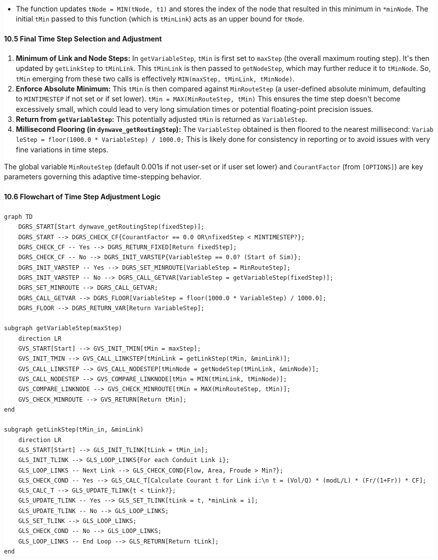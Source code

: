 *   The function updates `tNode = MIN(tNode, t1)` and stores the index of the node that resulted in this minimum in `*minNode`. The initial `tMin` passed to this function (which is `tMinLink`) acts as an upper bound for `tNode`.

#### 10.5 Final Time Step Selection and Adjustment

1.  **Minimum of Link and Node Steps:** In `getVariableStep`, `tMin` is first set to `maxStep` (the overall maximum routing step). It's then updated by `getLinkStep` to `tMinLink`. This `tMinLink` is then passed to `getNodeStep`, which may further reduce it to `tMinNode`. So, `tMin` emerging from these two calls is effectively `MIN(maxStep, tMinLink, tMinNode)`.
2.  **Enforce Absolute Minimum:** This `tMin` is then compared against `MinRouteStep` (a user-defined absolute minimum, defaulting to `MINTIMESTEP` if not set or if set lower).
    `tMin = MAX(MinRouteStep, tMin)`
    This ensures the time step doesn't become excessively small, which could lead to very long simulation times or potential floating-point precision issues.
3.  **Return from `getVariableStep`:** This potentially adjusted `tMin` is returned as `VariableStep`.
4.  **Millisecond Flooring (in `dynwave_getRoutingStep`):** The `VariableStep` obtained is then floored to the nearest millisecond:
    `VariableStep = floor(1000.0 * VariableStep) / 1000.0;`
    This is likely done for consistency in reporting or to avoid issues with very fine variations in time steps.

The global variable `MinRouteStep` (default 0.001s if not user-set or if user set lower) and `CourantFactor` (from `[OPTIONS]`) are key parameters governing this adaptive time-stepping behavior.

#### 10.6 Flowchart of Time Step Adjustment Logic

```mermaid
graph TD
    DGRS_START[Start dynwave_getRoutingStep(fixedStep)];
    DGRS_START --> DGRS_CHECK_CF{CourantFactor == 0.0 OR\nfixedStep < MINTIMESTEP?};
    DGRS_CHECK_CF -- Yes --> DGRS_RETURN_FIXED[Return fixedStep];
    DGRS_CHECK_CF -- No --> DGRS_INIT_VARSTEP{VariableStep == 0.0? (Start of Sim)};
    DGRS_INIT_VARSTEP -- Yes --> DGRS_SET_MINROUTE[VariableStep = MinRouteStep];
    DGRS_INIT_VARSTEP -- No --> DGRS_CALL_GETVAR[VariableStep = getVariableStep(fixedStep)];
    DGRS_SET_MINROUTE --> DGRS_CALL_GETVAR;
    DGRS_CALL_GETVAR --> DGRS_FLOOR[VariableStep = floor(1000.0 * VariableStep) / 1000.0];
    DGRS_FLOOR --> DGRS_RETURN_VAR[Return VariableStep];

subgraph getVariableStep(maxStep)
    direction LR
    GVS_START[Start] --> GVS_INIT_TMIN[tMin = maxStep];
    GVS_INIT_TMIN --> GVS_CALL_LINKSTEP[tMinLink = getLinkStep(tMin, &minLink)];
    GVS_CALL_LINKSTEP --> GVS_CALL_NODESTEP[tMinNode = getNodeStep(tMinLink, &minNode)];
    GVS_CALL_NODESTEP --> GVS_COMPARE_LINKNODE[tMin = MIN(tMinLink, tMinNode)];
    GVS_COMPARE_LINKNODE --> GVS_CHECK_MINROUTE[tMin = MAX(MinRouteStep, tMin)];
    GVS_CHECK_MINROUTE --> GVS_RETURN[Return tMin];
end

subgraph getLinkStep(tMin_in, &minLink)
    direction LR
    GLS_START[Start] --> GLS_INIT_TLINK[tLink = tMin_in];
    GLS_INIT_TLINK --> GLS_LOOP_LINKS{For each Conduit Link i};
    GLS_LOOP_LINKS -- Next Link --> GLS_CHECK_COND{Flow, Area, Froude > Min?};
    GLS_CHECK_COND -- Yes --> GLS_CALC_T[Calculate Courant t for Link i:\n t = (Vol/Q) * (modL/L) * (Fr/(1+Fr)) * CF];
    GLS_CALC_T --> GLS_UPDATE_TLINK{t < tLink?};
    GLS_UPDATE_TLINK -- Yes --> GLS_SET_TLINK[tLink = t, *minLink = i];
    GLS_UPDATE_TLINK -- No --> GLS_LOOP_LINKS;
    GLS_SET_TLINK --> GLS_LOOP_LINKS;
    GLS_CHECK_COND -- No --> GLS_LOOP_LINKS;
    GLS_LOOP_LINKS -- End Loop --> GLS_RETURN[Return tLink];
end

```